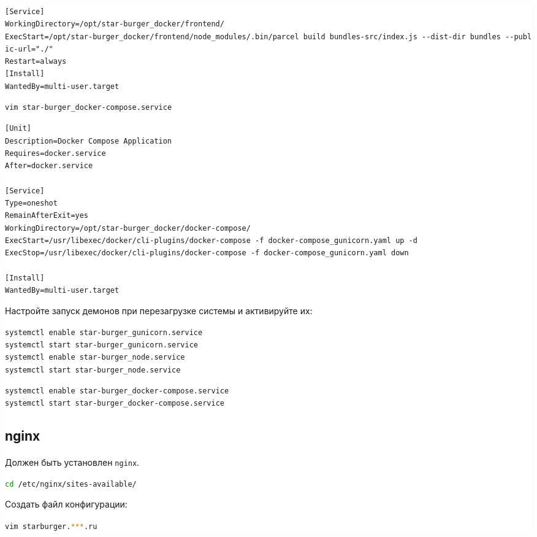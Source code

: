 ```
[Service]
WorkingDirectory=/opt/star-burger_docker/frontend/
ExecStart=/opt/star-burger_docker/frontend/node_modules/.bin/parcel build bundles-src/index.js --dist-dir bundles --public-url="./"
Restart=always
[Install]
WantedBy=multi-user.target
```

```sh
vim star-burger_docker-compose.service
```

```
[Unit]
Description=Docker Compose Application
Requires=docker.service
After=docker.service

[Service]
Type=oneshot
RemainAfterExit=yes
WorkingDirectory=/opt/star-burger_docker/docker-compose/
ExecStart=/usr/libexec/docker/cli-plugins/docker-compose -f docker-compose_gunicorn.yaml up -d
ExecStop=/usr/libexec/docker/cli-plugins/docker-compose -f docker-compose_gunicorn.yaml down

[Install]
WantedBy=multi-user.target
```

Настройте запуск демонов при перезагрузке системы и активируйте их:

```sh
systemctl enable star-burger_gunicorn.service
systemctl start star-burger_gunicorn.service
systemctl enable star-burger_node.service
systemctl start star-burger_node.service
```

```sh
systemctl enable star-burger_docker-compose.service
systemctl start star-burger_docker-compose.service
```


## nginx

Должен быть установлен `nginx`.

```sh
cd /etc/nginx/sites-available/
```

Создать файл конфигурации:
```sh
vim starburger.***.ru
```
